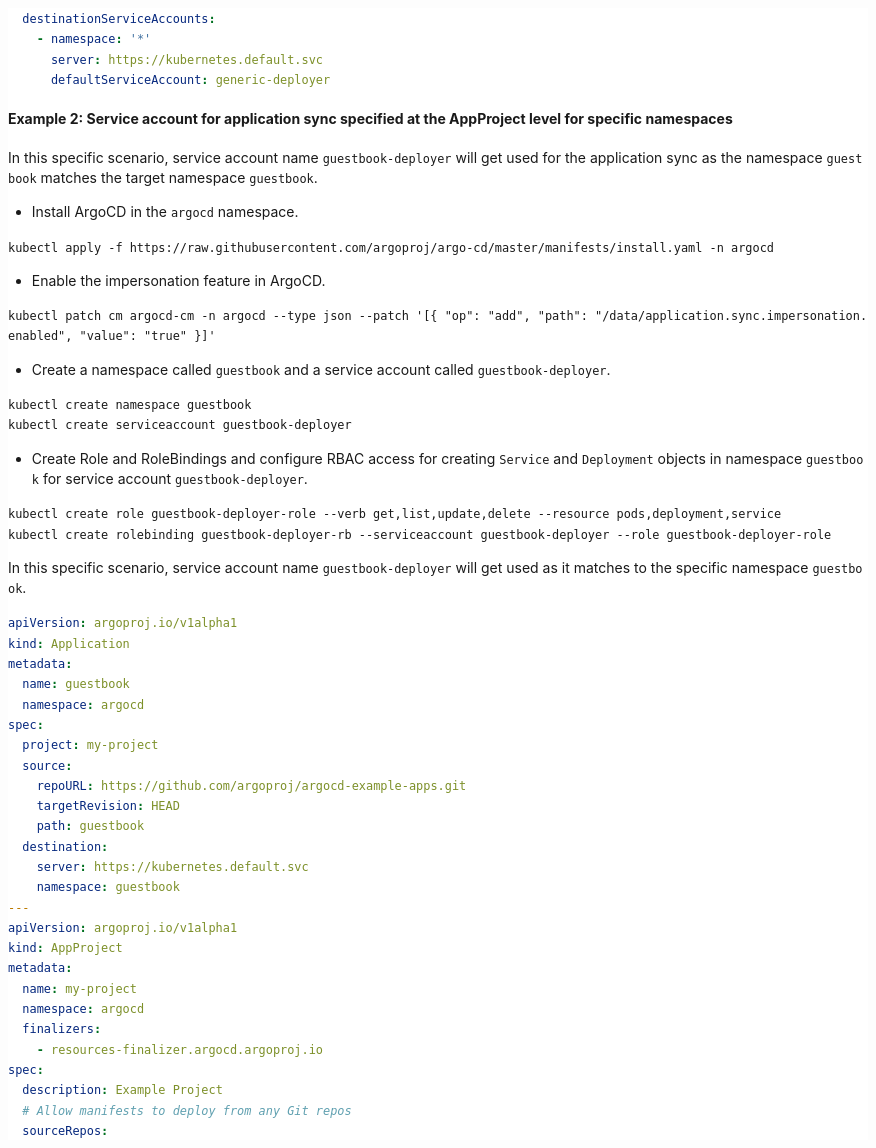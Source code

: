 ```yaml
  destinationServiceAccounts:
    - namespace: '*'
      server: https://kubernetes.default.svc 
      defaultServiceAccount: generic-deployer
```

#### Example 2: Service account for application sync specified at the AppProject level for specific namespaces

In this specific scenario, service account name `guestbook-deployer` will get used for the application sync as the namespace `guestbook` matches the target namespace `guestbook`.

- Install ArgoCD in the `argocd` namespace.
```shell
kubectl apply -f https://raw.githubusercontent.com/argoproj/argo-cd/master/manifests/install.yaml -n argocd
```

- Enable the impersonation feature in ArgoCD.
```shell
kubectl patch cm argocd-cm -n argocd --type json --patch '[{ "op": "add", "path": "/data/application.sync.impersonation.enabled", "value": "true" }]'
```

- Create a namespace called `guestbook` and a service account called `guestbook-deployer`.
```shell
kubectl create namespace guestbook
kubectl create serviceaccount guestbook-deployer
```
- Create Role and RoleBindings and configure RBAC access for creating `Service` and `Deployment` objects in namespace `guestbook` for service account `guestbook-deployer`.
```shell
kubectl create role guestbook-deployer-role --verb get,list,update,delete --resource pods,deployment,service
kubectl create rolebinding guestbook-deployer-rb --serviceaccount guestbook-deployer --role guestbook-deployer-role
```

In this specific scenario, service account name `guestbook-deployer` will get used as it matches to the specific namespace `guestbook`.
```yaml
apiVersion: argoproj.io/v1alpha1
kind: Application
metadata:
  name: guestbook
  namespace: argocd
spec:
  project: my-project
  source:
    repoURL: https://github.com/argoproj/argocd-example-apps.git
    targetRevision: HEAD
    path: guestbook
  destination:
    server: https://kubernetes.default.svc
    namespace: guestbook
---
apiVersion: argoproj.io/v1alpha1
kind: AppProject
metadata:
  name: my-project
  namespace: argocd
  finalizers:
    - resources-finalizer.argocd.argoproj.io
spec:
  description: Example Project
  # Allow manifests to deploy from any Git repos
  sourceRepos:
```